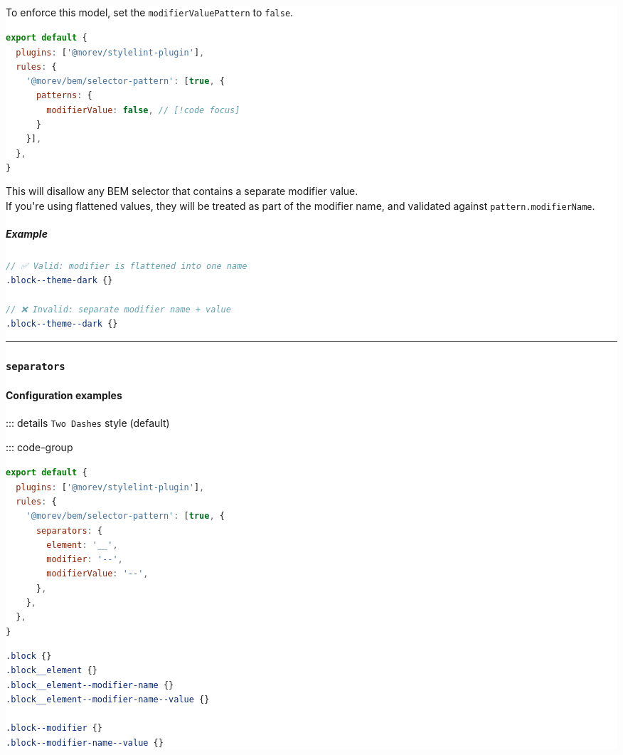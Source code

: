 To enforce this model, set the `modifierValuePattern` to `false`.

```js
export default {
  plugins: ['@morev/stylelint-plugin'],
  rules: {
    '@morev/bem/selector-pattern': [true, {
      patterns: {
        modifierValue: false, // [!code focus]
      }
    }],
  },
}
```

This will disallow any BEM selector that contains a separate modifier value. \
If you're using flattened values, they will be treated as part of the modifier name,
and validated against `pattern.modifierName`.

##### Example

```scss
// ✅ Valid: modifier is flattened into one name
.block--theme-dark {}

// ❌ Invalid: separate modifier name + value
.block--theme--dark {}
```

---

### `separators`



#### Configuration examples

::: details `Two Dashes` style (default)

::: code-group

```js [Example config]
export default {
  plugins: ['@morev/stylelint-plugin'],
  rules: {
    '@morev/bem/selector-pattern': [true, {
      separators: {
        element: '__',
        modifier: '--',
        modifierValue: '--',
      },
    },
  },
}
```

```scss [BEM example]
.block {}
.block__element {}
.block__element--modifier-name {}
.block__element--modifier-name--value {}

.block--modifier {}
.block--modifier-name--value {}
```
